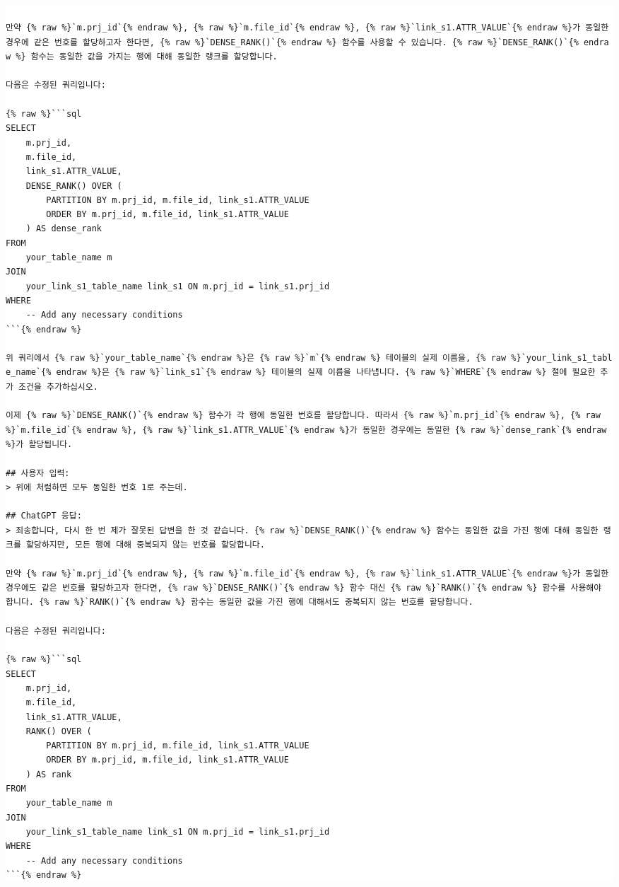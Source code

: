 ```{% endraw %}

만약 {% raw %}`m.prj_id`{% endraw %}, {% raw %}`m.file_id`{% endraw %}, {% raw %}`link_s1.ATTR_VALUE`{% endraw %}가 동일한 경우에 같은 번호를 할당하고자 한다면, {% raw %}`DENSE_RANK()`{% endraw %} 함수를 사용할 수 있습니다. {% raw %}`DENSE_RANK()`{% endraw %} 함수는 동일한 값을 가지는 행에 대해 동일한 랭크를 할당합니다.

다음은 수정된 쿼리입니다:

{% raw %}```sql
SELECT
    m.prj_id,
    m.file_id,
    link_s1.ATTR_VALUE,
    DENSE_RANK() OVER (
        PARTITION BY m.prj_id, m.file_id, link_s1.ATTR_VALUE
        ORDER BY m.prj_id, m.file_id, link_s1.ATTR_VALUE
    ) AS dense_rank
FROM
    your_table_name m
JOIN
    your_link_s1_table_name link_s1 ON m.prj_id = link_s1.prj_id
WHERE
    -- Add any necessary conditions
```{% endraw %}

위 쿼리에서 {% raw %}`your_table_name`{% endraw %}은 {% raw %}`m`{% endraw %} 테이블의 실제 이름을, {% raw %}`your_link_s1_table_name`{% endraw %}은 {% raw %}`link_s1`{% endraw %} 테이블의 실제 이름을 나타냅니다. {% raw %}`WHERE`{% endraw %} 절에 필요한 추가 조건을 추가하십시오.

이제 {% raw %}`DENSE_RANK()`{% endraw %} 함수가 각 행에 동일한 번호를 할당합니다. 따라서 {% raw %}`m.prj_id`{% endraw %}, {% raw %}`m.file_id`{% endraw %}, {% raw %}`link_s1.ATTR_VALUE`{% endraw %}가 동일한 경우에는 동일한 {% raw %}`dense_rank`{% endraw %}가 할당됩니다.

## 사용자 입력:
> 위에 처럼하면 모두 동일한 번호 1로 주는데.

## ChatGPT 응답:
> 죄송합니다, 다시 한 번 제가 잘못된 답변을 한 것 같습니다. {% raw %}`DENSE_RANK()`{% endraw %} 함수는 동일한 값을 가진 행에 대해 동일한 랭크를 할당하지만, 모든 행에 대해 중복되지 않는 번호를 할당합니다.

만약 {% raw %}`m.prj_id`{% endraw %}, {% raw %}`m.file_id`{% endraw %}, {% raw %}`link_s1.ATTR_VALUE`{% endraw %}가 동일한 경우에도 같은 번호를 할당하고자 한다면, {% raw %}`DENSE_RANK()`{% endraw %} 함수 대신 {% raw %}`RANK()`{% endraw %} 함수를 사용해야 합니다. {% raw %}`RANK()`{% endraw %} 함수는 동일한 값을 가진 행에 대해서도 중복되지 않는 번호를 할당합니다.

다음은 수정된 쿼리입니다:

{% raw %}```sql
SELECT
    m.prj_id,
    m.file_id,
    link_s1.ATTR_VALUE,
    RANK() OVER (
        PARTITION BY m.prj_id, m.file_id, link_s1.ATTR_VALUE
        ORDER BY m.prj_id, m.file_id, link_s1.ATTR_VALUE
    ) AS rank
FROM
    your_table_name m
JOIN
    your_link_s1_table_name link_s1 ON m.prj_id = link_s1.prj_id
WHERE
    -- Add any necessary conditions
```{% endraw %}

```